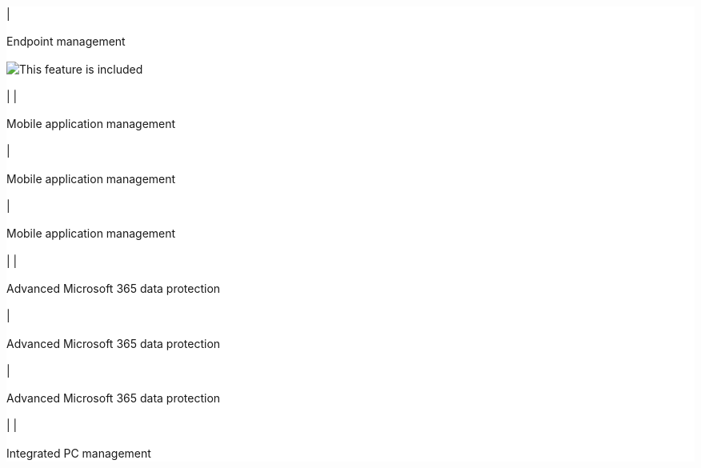 





 | 

Endpoint management

![This feature is included](https://cdn-dynmedia-1.microsoft.com/is/image/microsoftcorp/Icon_Check_35x30_RE2ohWZ?resMode=sharp2&op_usm=1.5,0.65,15,0&wid=16&hei=16&qlt=100&fmt=png-alpha&fit=constrain)







 |
| 

Mobile application management







 | 

Mobile application management

 | 

Mobile application management

 |
| 

Advanced Microsoft 365 data protection







 | 

Advanced Microsoft 365 data protection

 | 

Advanced Microsoft 365 data protection

 |
| 

Integrated PC management

